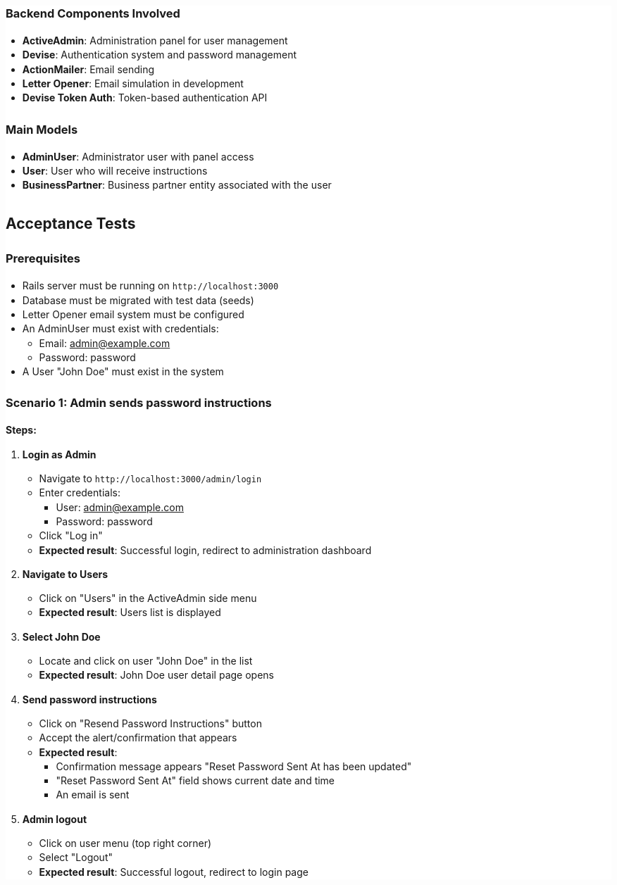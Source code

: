 ### Backend Components Involved
- **ActiveAdmin**: Administration panel for user management
- **Devise**: Authentication system and password management
- **ActionMailer**: Email sending
- **Letter Opener**: Email simulation in development
- **Devise Token Auth**: Token-based authentication API

### Main Models
- **AdminUser**: Administrator user with panel access
- **User**: User who will receive instructions
- **BusinessPartner**: Business partner entity associated with the user

## Acceptance Tests

### Prerequisites
- Rails server must be running on `http://localhost:3000`
- Database must be migrated with test data (seeds)
- Letter Opener email system must be configured
- An AdminUser must exist with credentials:
  - Email: admin@example.com
  - Password: password
- A User "John Doe" must exist in the system

### Scenario 1: Admin sends password instructions

**Steps:**
1. **Login as Admin**
   - Navigate to `http://localhost:3000/admin/login`
   - Enter credentials:
     - User: admin@example.com
     - Password: password
   - Click "Log in"
   - **Expected result**: Successful login, redirect to administration dashboard

2. **Navigate to Users**
   - Click on "Users" in the ActiveAdmin side menu
   - **Expected result**: Users list is displayed

3. **Select John Doe**
   - Locate and click on user "John Doe" in the list
   - **Expected result**: John Doe user detail page opens

4. **Send password instructions**
   - Click on "Resend Password Instructions" button
   - Accept the alert/confirmation that appears
   - **Expected result**: 
     - Confirmation message appears "Reset Password Sent At has been updated"
     - "Reset Password Sent At" field shows current date and time
     - An email is sent

5. **Admin logout**
   - Click on user menu (top right corner)
   - Select "Logout"
   - **Expected result**: Successful logout, redirect to login page
